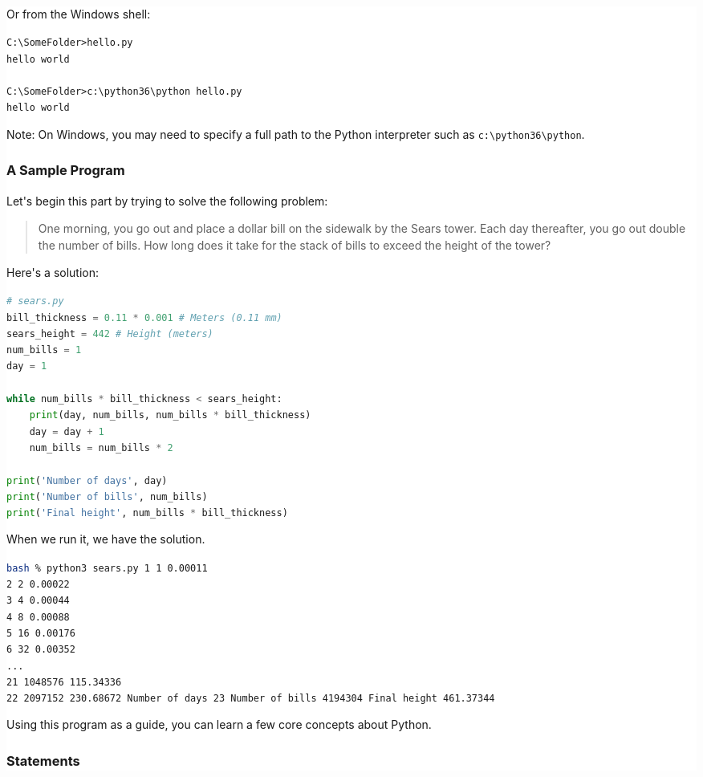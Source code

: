 Or from the Windows shell:

```shell
C:\SomeFolder>hello.py
hello world

C:\SomeFolder>c:\python36\python hello.py
hello world
```

Note: On Windows, you may need to specify a full path to the Python interpreter such as `c:\python36\python`.  

### A Sample Program

Let's begin this part by trying to solve the following problem:

> One morning, you go out and place a dollar bill on the sidewalk by the Sears tower.
> Each day thereafter, you go out double the number of bills.
> How long does it take for the stack of bills to exceed the height of the tower?

Here's a solution:

```python
# sears.py
bill_thickness = 0.11 * 0.001 # Meters (0.11 mm)
sears_height = 442 # Height (meters)
num_bills = 1
day = 1

while num_bills * bill_thickness < sears_height:
    print(day, num_bills, num_bills * bill_thickness)
    day = day + 1
    num_bills = num_bills * 2

print('Number of days', day)
print('Number of bills', num_bills)
print('Final height', num_bills * bill_thickness)
```

When we run it, we have the solution.

```bash
bash % python3 sears.py 1 1 0.00011
2 2 0.00022
3 4 0.00044
4 8 0.00088
5 16 0.00176
6 32 0.00352
...
21 1048576 115.34336
22 2097152 230.68672 Number of days 23 Number of bills 4194304 Final height 461.37344
```

Using this program as a guide, you can learn a few core concepts about Python.

### Statements
